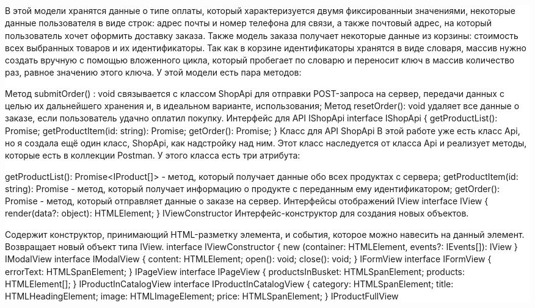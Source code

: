 В этой модели хранятся данные о типе оплаты, который характеризуется двумя фиксированныи значениями, некоторые данные пользователя в виде строк: адрес почты и номер телефона для связи, а также почтовый адрес, на который пользователь хочет оформить доставку заказа. Также модель заказа получает некоторые данные из корзины: стоимость всех выбранных товаров и их идентификаторы. Так как в корзине идентификаторы хранятся в виде словаря, массив нужно создать вручную с помощью вложенного цикла, который пробегает по словарю и переносит ключ в массив количество раз, равное значению этого ключа.
У этой модели есть пара методов:

Метод submitOrder() : void связывается с классом ShopApi для отправки POST-запроса на сервер, передачи данных с целью их дальнейшего хранения и, в идеальном варианте, использования;
Метод resetOrder(): void удаляет все данные о заказе, если пользователь удачно оплатил покупку.
Интерфейс для API
IShopApi
interface IShopApi {
    getProductList(): Promise<IGallery>;
    getProductItem(id: string): Promise<IProduct>;
    getOrder(): Promise<IOrder>;
}
Класс для API
ShopApi
В этой работе уже есть класс Api, но я создала ещё один класс, ShopApi, как надстройку над ним. Этот класс наследуется от класса Api и реализует методы, которые есть в коллекции Postman. У этого класса есть три атрибута:

getProductList(): Promise<IProduct[]> - метод, который получает данные обо всех продуктах с сервера;
getProductItem(id: string): Promise<IProduct> - метод, который получает информацию о продукте с переданным ему идентификатором;
getOrder(): Promise<IOrder> - метод, который отправляет данные о заказе на сервер.
Интерфейсы отображений
IView
interface IView {
    render(data?: object): HTMLElement;
}
IViewConstructor
Интерфейс-конструктор для создания новых объектов.

Содержит конструктор, принимающий HTML-разметку элемента, и события, которое можно навесить на данный элемент. Возвращает новый объект типа IView.
interface IViewConstructor {
    new (container: HTMLElement, events?: IEvents[]): IView
}
IModalView
interface IModalView {
    content: HTMLElement;
    open(): void;
    close(): void;
}
IFormView
interface IFormView {
    errorText: HTMLSpanElement;
}
IPageView
interface IPageView {
    productsInBusket: HTMLSpanElement;
    products: HTMLElement[];
}
IProductInCatalogView
interface IProductInCatalogView {
    category: HTMLSpanElement;
    title: HTMLHeadingElement;
    image: HTMLImageElement;
    price: HTMLSpanElement;
}
IProductFullView
